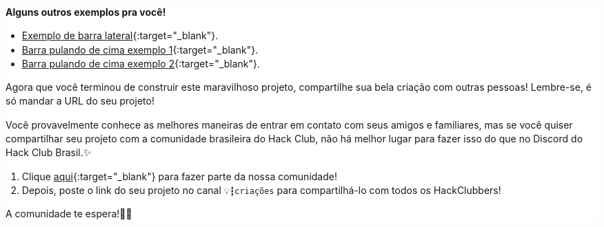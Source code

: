 **Alguns outros exemplos pra você!**

  * [Exemplo de barra lateral](https://repl.it/@FaisalSayed1/Responsive-Navbar-Example-1){:target="_blank"}.
  * [Barra pulando de cima exemplo 1](https://repl.it/@FaisalSayed1/Responsive-Navbar-Example-2){:target="_blank"}.
  * [Barra pulando de cima exemplo 2](https://repl.it/@FaisalSayed1/Responsive-Navbar-Example-3){:target="_blank"}.

Agora que você terminou de construir este maravilhoso projeto, compartilhe sua bela criação com outras pessoas! Lembre-se, é só mandar a URL do seu projeto!

Você provavelmente conhece as melhores maneiras de entrar em contato com seus amigos e familiares, mas se você quiser compartilhar seu projeto com a comunidade brasileira do Hack Club, não há melhor lugar para fazer isso do que no Discord do Hack Club Brasil.✨

1. Clique [aqui][discord]{:target="_blank"} para fazer parte da nossa comunidade!
2. Depois, poste o link do seu projeto no canal `💡┇criações` para compartilhá-lo com todos os HackClubbers!

A comunidade te espera!🎉🎉

[discord]: http://bit.ly/discord-hc-brasil
